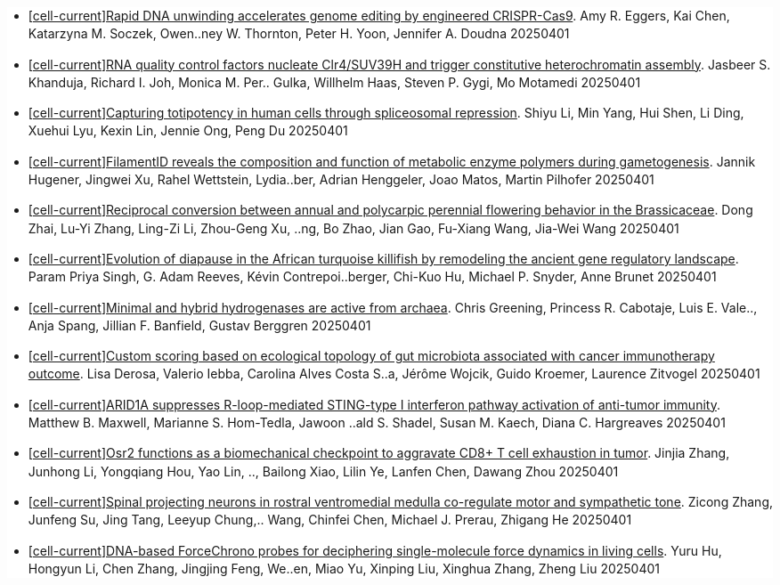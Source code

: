  - \[[cell-current](https://www.cell.com/current?publicationCode=cell&rss=yes)\][Rapid DNA unwinding accelerates genome editing by engineered CRISPR-Cas9](https://www.cell.com/cell/fulltext/S0092-8674(24)00457-4?rss=yes). Amy R. Eggers, Kai Chen, Katarzyna M. Soczek, Owen..ney W. Thornton, Peter H. Yoon, Jennifer A. Doudna 	20250401

  - \[[cell-current](https://www.cell.com/current?publicationCode=cell&rss=yes)\][RNA quality control factors nucleate Clr4/SUV39H and trigger constitutive heterochromatin assembly](https://www.cell.com/cell/fulltext/S0092-8674(24)00468-9?rss=yes). Jasbeer S. Khanduja, Richard I. Joh, Monica M. Per.. Gulka, Willhelm Haas, Steven P. Gygi, Mo Motamedi 	20250401

  - \[[cell-current](https://www.cell.com/current?publicationCode=cell&rss=yes)\][Capturing totipotency in human cells through spliceosomal repression](https://www.cell.com/cell/fulltext/S0092-8674(24)00519-1?rss=yes). Shiyu Li, Min Yang, Hui Shen, Li Ding, Xuehui Lyu, Kexin Lin, Jennie Ong, Peng Du 	20250401

  - \[[cell-current](https://www.cell.com/current?publicationCode=cell&rss=yes)\][FilamentID reveals the composition and function of metabolic enzyme polymers during gametogenesis](https://www.cell.com/cell/fulltext/S0092-8674(24)00452-5?rss=yes). Jannik Hugener, Jingwei Xu, Rahel Wettstein, Lydia..ber, Adrian Henggeler, Joao Matos, Martin Pilhofer 	20250401

  - \[[cell-current](https://www.cell.com/current?publicationCode=cell&rss=yes)\][Reciprocal conversion between annual and polycarpic perennial flowering behavior in the Brassicaceae](https://www.cell.com/cell/fulltext/S0092-8674(24)00473-2?rss=yes). Dong Zhai, Lu-Yi Zhang, Ling-Zi Li, Zhou-Geng Xu, ..ng, Bo Zhao, Jian Gao, Fu-Xiang Wang, Jia-Wei Wang 	20250401

  - \[[cell-current](https://www.cell.com/current?publicationCode=cell&rss=yes)\][Evolution of diapause in the African turquoise killifish by remodeling the ancient gene regulatory landscape](https://www.cell.com/cell/fulltext/S0092-8674(24)00474-4?rss=yes). Param Priya Singh, G. Adam Reeves, Kévin Contrepoi..berger, Chi-Kuo Hu, Michael P. Snyder, Anne Brunet 	20250401

  - \[[cell-current](https://www.cell.com/current?publicationCode=cell&rss=yes)\][Minimal and hybrid hydrogenases are active from archaea](https://www.cell.com/cell/fulltext/S0092-8674(24)00573-7?rss=yes). Chris Greening, Princess R. Cabotaje, Luis E. Vale.., Anja Spang, Jillian F. Banfield, Gustav Berggren 	20250401

  - \[[cell-current](https://www.cell.com/current?publicationCode=cell&rss=yes)\][Custom scoring based on ecological topology of gut microbiota associated with cancer immunotherapy outcome](https://www.cell.com/cell/fulltext/S0092-8674(24)00538-5?rss=yes). Lisa Derosa, Valerio Iebba, Carolina Alves Costa S..a, Jérôme Wojcik, Guido Kroemer, Laurence Zitvogel 	20250401

  - \[[cell-current](https://www.cell.com/current?publicationCode=cell&rss=yes)\][ARID1A suppresses R-loop-mediated STING-type I interferon pathway activation of anti-tumor immunity](https://www.cell.com/cell/fulltext/S0092-8674(24)00451-3?rss=yes). Matthew B. Maxwell, Marianne S. Hom-Tedla, Jawoon ..ald S. Shadel, Susan M. Kaech, Diana C. Hargreaves 	20250401

  - \[[cell-current](https://www.cell.com/current?publicationCode=cell&rss=yes)\][Osr2 functions as a biomechanical checkpoint to aggravate CD8+ T cell exhaustion in tumor](https://www.cell.com/cell/fulltext/S0092-8674(24)00448-3?rss=yes). Jinjia Zhang, Junhong Li, Yongqiang Hou, Yao Lin, .., Bailong Xiao, Lilin Ye, Lanfen Chen, Dawang Zhou 	20250401

  - \[[cell-current](https://www.cell.com/current?publicationCode=cell&rss=yes)\][Spinal projecting neurons in rostral ventromedial medulla co-regulate motor and sympathetic tone](https://www.cell.com/cell/fulltext/S0092-8674(24)00447-1?rss=yes). Zicong Zhang, Junfeng Su, Jing Tang, Leeyup Chung,.. Wang, Chinfei Chen, Michael J. Prerau, Zhigang He 	20250401

  - \[[cell-current](https://www.cell.com/current?publicationCode=cell&rss=yes)\][DNA-based ForceChrono probes for deciphering single-molecule force dynamics in living cells](https://www.cell.com/cell/fulltext/S0092-8674(24)00517-8?rss=yes). Yuru Hu, Hongyun Li, Chen Zhang, Jingjing Feng, We..en, Miao Yu, Xinping Liu, Xinghua Zhang, Zheng Liu 	20250401
